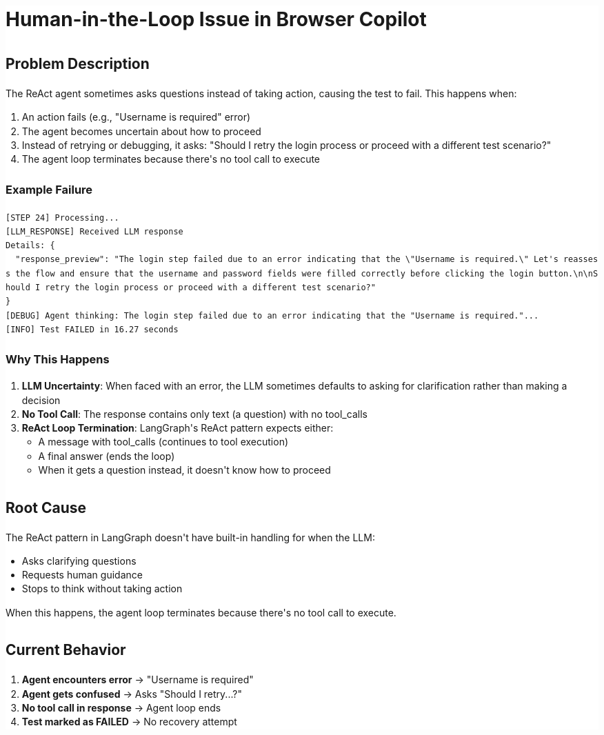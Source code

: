 # Human-in-the-Loop Issue in Browser Copilot

## Problem Description

The ReAct agent sometimes asks questions instead of taking action, causing the test to fail. This happens when:

1. An action fails (e.g., "Username is required" error)
2. The agent becomes uncertain about how to proceed
3. Instead of retrying or debugging, it asks: "Should I retry the login process or proceed with a different test scenario?"
4. The agent loop terminates because there's no tool call to execute

### Example Failure

```
[STEP 24] Processing...
[LLM_RESPONSE] Received LLM response
Details: {
  "response_preview": "The login step failed due to an error indicating that the \"Username is required.\" Let's reassess the flow and ensure that the username and password fields were filled correctly before clicking the login button.\n\nShould I retry the login process or proceed with a different test scenario?"
}
[DEBUG] Agent thinking: The login step failed due to an error indicating that the "Username is required."...
[INFO] Test FAILED in 16.27 seconds
```

### Why This Happens

1. **LLM Uncertainty**: When faced with an error, the LLM sometimes defaults to asking for clarification rather than making a decision
2. **No Tool Call**: The response contains only text (a question) with no tool_calls
3. **ReAct Loop Termination**: LangGraph's ReAct pattern expects either:
   - A message with tool_calls (continues to tool execution)
   - A final answer (ends the loop)
   - When it gets a question instead, it doesn't know how to proceed

## Root Cause

The ReAct pattern in LangGraph doesn't have built-in handling for when the LLM:
- Asks clarifying questions
- Requests human guidance
- Stops to think without taking action

When this happens, the agent loop terminates because there's no tool call to execute.

## Current Behavior

1. **Agent encounters error** → "Username is required"
2. **Agent gets confused** → Asks "Should I retry...?"
3. **No tool call in response** → Agent loop ends
4. **Test marked as FAILED** → No recovery attempt

